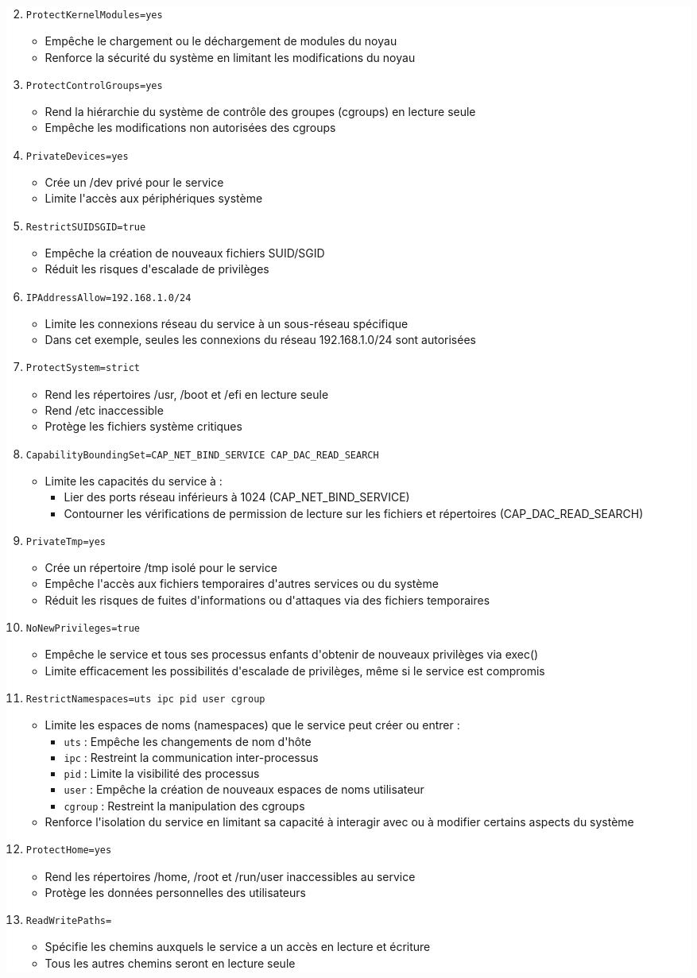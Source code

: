 2. `ProtectKernelModules=yes`
   - Empêche le chargement ou le déchargement de modules du noyau
   - Renforce la sécurité du système en limitant les modifications du noyau

3. `ProtectControlGroups=yes`
   - Rend la hiérarchie du système de contrôle des groupes (cgroups) en lecture seule
   - Empêche les modifications non autorisées des cgroups

4. `PrivateDevices=yes`
   - Crée un /dev privé pour le service
   - Limite l'accès aux périphériques système

5. `RestrictSUIDSGID=true`
   - Empêche la création de nouveaux fichiers SUID/SGID
   - Réduit les risques d'escalade de privilèges

6. `IPAddressAllow=192.168.1.0/24`
   - Limite les connexions réseau du service à un sous-réseau spécifique
   - Dans cet exemple, seules les connexions du réseau 192.168.1.0/24 sont autorisées

7. `ProtectSystem=strict`
   - Rend les répertoires /usr, /boot et /efi en lecture seule
   - Rend /etc inaccessible
   - Protège les fichiers système critiques

8. `CapabilityBoundingSet=CAP_NET_BIND_SERVICE CAP_DAC_READ_SEARCH`
   - Limite les capacités du service à :
     - Lier des ports réseau inférieurs à 1024 (CAP_NET_BIND_SERVICE)
     - Contourner les vérifications de permission de lecture sur les fichiers et répertoires (CAP_DAC_READ_SEARCH)

9. `PrivateTmp=yes`
   - Crée un répertoire /tmp isolé pour le service
   - Empêche l'accès aux fichiers temporaires d'autres services ou du système
   - Réduit les risques de fuites d'informations ou d'attaques via des fichiers temporaires

10. `NoNewPrivileges=true`
    - Empêche le service et tous ses processus enfants d'obtenir de nouveaux privilèges via exec()
    - Limite efficacement les possibilités d'escalade de privilèges, même si le service est compromis

11. `RestrictNamespaces=uts ipc pid user cgroup`
    - Limite les espaces de noms (namespaces) que le service peut créer ou entrer :
      - `uts` : Empêche les changements de nom d'hôte
      - `ipc` : Restreint la communication inter-processus
      - `pid` : Limite la visibilité des processus
      - `user` : Empêche la création de nouveaux espaces de noms utilisateur
      - `cgroup` : Restreint la manipulation des cgroups
    - Renforce l'isolation du service en limitant sa capacité à interagir avec ou à modifier certains aspects du système

12. `ProtectHome=yes`
    - Rend les répertoires /home, /root et /run/user inaccessibles au service
    - Protège les données personnelles des utilisateurs

13. `ReadWritePaths=`
    - Spécifie les chemins auxquels le service a un accès en lecture et écriture
    - Tous les autres chemins seront en lecture seule
